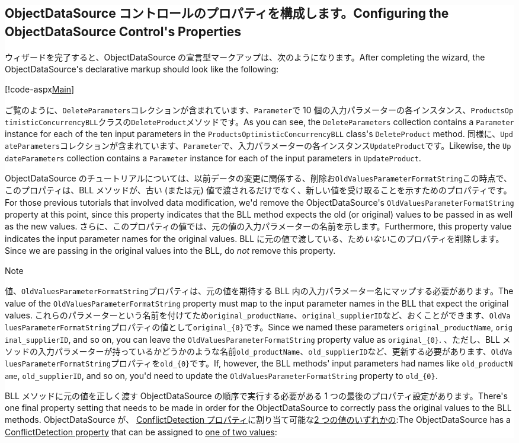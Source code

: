 ## <a name="configuring-the-objectdatasource-controls-properties"></a><span data-ttu-id="819e3-269">ObjectDataSource コントロールのプロパティを構成します。</span><span class="sxs-lookup"><span data-stu-id="819e3-269">Configuring the ObjectDataSource Control's Properties</span></span>

<span data-ttu-id="819e3-270">ウィザードを完了すると、ObjectDataSource の宣言型マークアップは、次のようになります。</span><span class="sxs-lookup"><span data-stu-id="819e3-270">After completing the wizard, the ObjectDataSource's declarative markup should look like the following:</span></span>


[!code-aspx[Main](implementing-optimistic-concurrency-cs/samples/sample8.aspx)]

<span data-ttu-id="819e3-271">ご覧のように、`DeleteParameters`コレクションが含まれています、`Parameter`で 10 個の入力パラメーターの各インスタンス、`ProductsOptimisticConcurrencyBLL`クラスの`DeleteProduct`メソッドです。</span><span class="sxs-lookup"><span data-stu-id="819e3-271">As you can see, the `DeleteParameters` collection contains a `Parameter` instance for each of the ten input parameters in the `ProductsOptimisticConcurrencyBLL` class's `DeleteProduct` method.</span></span> <span data-ttu-id="819e3-272">同様に、`UpdateParameters`コレクションが含まれています、`Parameter`で、入力パラメーターの各インスタンス`UpdateProduct`です。</span><span class="sxs-lookup"><span data-stu-id="819e3-272">Likewise, the `UpdateParameters` collection contains a `Parameter` instance for each of the input parameters in `UpdateProduct`.</span></span>

<span data-ttu-id="819e3-273">ObjectDataSource のチュートリアルについては、以前データの変更に関係する、削除お`OldValuesParameterFormatString`この時点で、このプロパティは、BLL メソッドが、古い (または元) 値で渡されるだけでなく、新しい値を受け取ることを示すためのプロパティです。</span><span class="sxs-lookup"><span data-stu-id="819e3-273">For those previous tutorials that involved data modification, we'd remove the ObjectDataSource's `OldValuesParameterFormatString` property at this point, since this property indicates that the BLL method expects the old (or original) values to be passed in as well as the new values.</span></span> <span data-ttu-id="819e3-274">さらに、このプロパティの値では、元の値の入力パラメーターの名前を示します。</span><span class="sxs-lookup"><span data-stu-id="819e3-274">Furthermore, this property value indicates the input parameter names for the original values.</span></span> <span data-ttu-id="819e3-275">BLL に元の値で渡している、ため*いない*このプロパティを削除します。</span><span class="sxs-lookup"><span data-stu-id="819e3-275">Since we are passing in the original values into the BLL, do *not* remove this property.</span></span>

> [!NOTE]
> <span data-ttu-id="819e3-276">値、`OldValuesParameterFormatString`プロパティは、元の値を期待する BLL 内の入力パラメーター名にマップする必要があります。</span><span class="sxs-lookup"><span data-stu-id="819e3-276">The value of the `OldValuesParameterFormatString` property must map to the input parameter names in the BLL that expect the original values.</span></span> <span data-ttu-id="819e3-277">これらのパラメーターという名前を付けてため`original_productName`、`original_supplierID`など、おくことができます、`OldValuesParameterFormatString`プロパティの値として`original_{0}`です。</span><span class="sxs-lookup"><span data-stu-id="819e3-277">Since we named these parameters `original_productName`, `original_supplierID`, and so on, you can leave the `OldValuesParameterFormatString` property value as `original_{0}`.</span></span> <span data-ttu-id="819e3-278">、ただし、BLL メソッドの入力パラメーターが持っているかどうかのような名前`old_productName`、`old_supplierID`など、更新する必要があります、`OldValuesParameterFormatString`プロパティを`old_{0}`です。</span><span class="sxs-lookup"><span data-stu-id="819e3-278">If, however, the BLL methods' input parameters had names like `old_productName`, `old_supplierID`, and so on, you'd need to update the `OldValuesParameterFormatString` property to `old_{0}`.</span></span>


<span data-ttu-id="819e3-279">BLL メソッドに元の値を正しく渡す ObjectDataSource の順序で実行する必要がある 1 つの最後のプロパティ設定があります。</span><span class="sxs-lookup"><span data-stu-id="819e3-279">There's one final property setting that needs to be made in order for the ObjectDataSource to correctly pass the original values to the BLL methods.</span></span> <span data-ttu-id="819e3-280">ObjectDataSource が、 [ConflictDetection プロパティ](https://msdn.microsoft.com/library/system.web.ui.webcontrols.objectdatasource.conflictdetection.aspx)に割り当て可能な[2 つの値のいずれかの](https://msdn.microsoft.com/library/system.web.ui.conflictoptions.aspx):</span><span class="sxs-lookup"><span data-stu-id="819e3-280">The ObjectDataSource has a [ConflictDetection property](https://msdn.microsoft.com/library/system.web.ui.webcontrols.objectdatasource.conflictdetection.aspx) that can be assigned to [one of two values](https://msdn.microsoft.com/library/system.web.ui.conflictoptions.aspx):</span></span>
